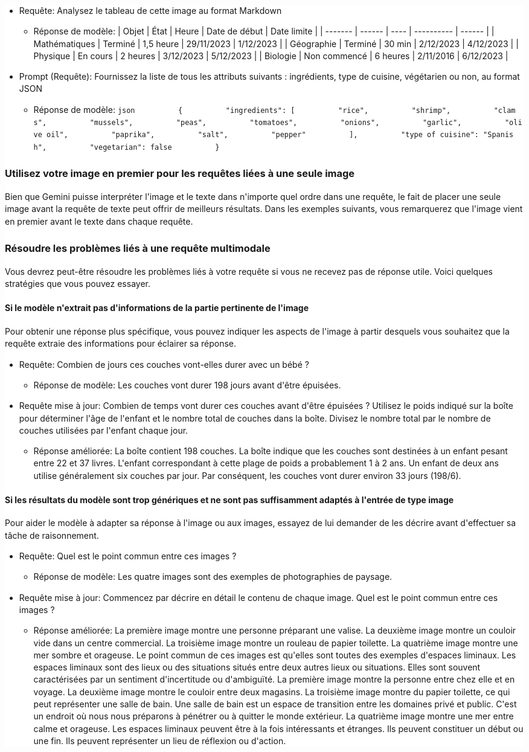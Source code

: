 - Requête: Analysez le tableau de cette image au format Markdown

  - Réponse de modèle: | Objet | État | Heure | Date de début | Date limite | | ------- | ------ | ---- | ---------- | ------ | | Mathématiques | Terminé | 1,5 heure | 29/11/2023 | 1/12/2023 | | Géographie | Terminé | 30 min | 2/12/2023 | 4/12/2023 | | Physique | En cours | 2 heures | 3/12/2023 | 5/12/2023 | | Biologie | Non commencé | 6 heures | 2/11/2016 | 6/12/2023 |

- Prompt (Requête): Fournissez la liste de tous les attributs suivants : ingrédients, type de cuisine, végétarien ou non, au format JSON
  - Réponse de modèle: `json          {          "ingredients": [          "rice",          "shrimp",          "clams",          "mussels",          "peas",          "tomatoes",          "onions",          "garlic",          "olive oil",          "paprika",          "salt",          "pepper"          ],          "type of cuisine": "Spanish",          "vegetarian": false          }          `

### Utilisez votre image en premier pour les requêtes liées à une seule image

Bien que Gemini puisse interpréter l'image et le texte dans n'importe quel ordre dans une requête, le fait de placer une seule image avant la requête de texte peut offrir de meilleurs résultats. Dans les exemples suivants, vous remarquerez que l'image vient en premier avant le texte dans chaque requête.

### Résoudre les problèmes liés à une requête multimodale

Vous devrez peut-être résoudre les problèmes liés à votre requête si vous ne recevez pas de réponse utile. Voici quelques stratégies que vous pouvez essayer.

#### Si le modèle n'extrait pas d'informations de la partie pertinente de l'image

Pour obtenir une réponse plus spécifique, vous pouvez indiquer les aspects de l'image à partir desquels vous souhaitez que la requête extraie des informations pour éclairer sa réponse.

- Requête: Combien de jours ces couches vont-elles durer avec un bébé ?

  - Réponse de modèle: Les couches vont durer 198 jours avant d'être épuisées.

- Requête mise à jour: Combien de temps vont durer ces couches avant d'être épuisées ? Utilisez le poids indiqué sur la boîte pour déterminer l'âge de l'enfant et le nombre total de couches dans la boîte. Divisez le nombre total par le nombre de couches utilisées par l'enfant chaque jour.
  - Réponse améliorée: La boîte contient 198 couches. La boîte indique que les couches sont destinées à un enfant pesant entre 22 et 37 livres. L'enfant correspondant à cette plage de poids a probablement 1 à 2 ans. Un enfant de deux ans utilise généralement six couches par jour. Par conséquent, les couches vont durer environ 33 jours (198/6).

#### Si les résultats du modèle sont trop génériques et ne sont pas suffisamment adaptés à l'entrée de type image

Pour aider le modèle à adapter sa réponse à l'image ou aux images, essayez de lui demander de les décrire avant d'effectuer sa tâche de raisonnement.

- Requête: Quel est le point commun entre ces images ?

  - Réponse de modèle: Les quatre images sont des exemples de photographies de paysage.

- Requête mise à jour: Commencez par décrire en détail le contenu de chaque image. Quel est le point commun entre ces images ?
  - Réponse améliorée: La première image montre une personne préparant une valise. La deuxième image montre un couloir vide dans un centre commercial. La troisième image montre un rouleau de papier toilette. La quatrième image montre une mer sombre et orageuse. Le point commun de ces images est qu'elles sont toutes des exemples d'espaces liminaux. Les espaces liminaux sont des lieux ou des situations situés entre deux autres lieux ou situations. Elles sont souvent caractérisées par un sentiment d'incertitude ou d'ambiguïté. La première image montre la personne entre chez elle et en voyage. La deuxième image montre le couloir entre deux magasins. La troisième image montre du papier toilette, ce qui peut représenter une salle de bain. Une salle de bain est un espace de transition entre les domaines privé et public. C'est un endroit où nous nous préparons à pénétrer ou à quitter le monde extérieur. La quatrième image montre une mer entre calme et orageuse. Les espaces liminaux peuvent être à la fois intéressants et étranges. Ils peuvent constituer un début ou une fin. Ils peuvent représenter un lieu de réflexion ou d'action.